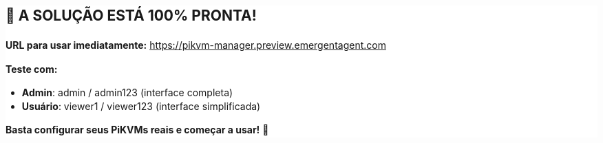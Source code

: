 
## 🚀 **A SOLUÇÃO ESTÁ 100% PRONTA!**

**URL para usar imediatamente:** https://pikvm-manager.preview.emergentagent.com

**Teste com:**
- **Admin**: admin / admin123 (interface completa)
- **Usuário**: viewer1 / viewer123 (interface simplificada)

**Basta configurar seus PiKVMs reais e começar a usar!** 🎉